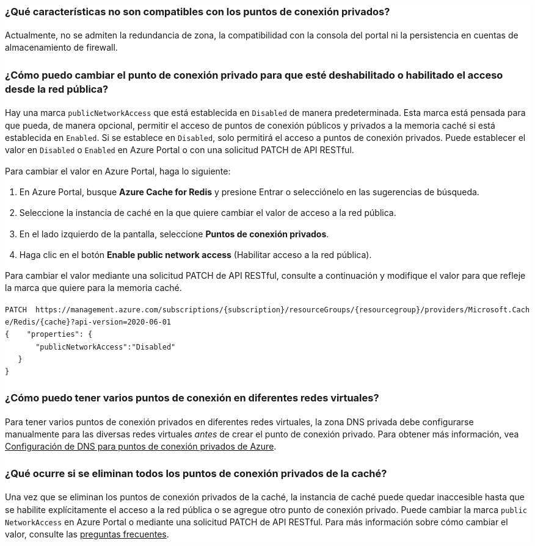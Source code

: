 ### <a name="what-features-are-not-supported-with-private-endpoints"></a>¿Qué características no son compatibles con los puntos de conexión privados?
Actualmente, no se admiten la redundancia de zona, la compatibilidad con la consola del portal ni la persistencia en cuentas de almacenamiento de firewall. 

### <a name="how-can-i-change-my-private-endpoint-to-be-disabled-or-enabled-from-public-network-access"></a>¿Cómo puedo cambiar el punto de conexión privado para que esté deshabilitado o habilitado el acceso desde la red pública?
Hay una marca `publicNetworkAccess` que está establecida en `Disabled` de manera predeterminada. Esta marca está pensada para que pueda, de manera opcional, permitir el acceso de puntos de conexión públicos y privados a la memoria caché si está establecida en `Enabled`. Si se establece en `Disabled`, solo permitirá el acceso a puntos de conexión privados. Puede establecer el valor en `Disabled` o `Enabled` en Azure Portal o con una solicitud PATCH de API RESTful. 

Para cambiar el valor en Azure Portal, haga lo siguiente:

1. En Azure Portal, busque **Azure Cache for Redis** y presione Entrar o selecciónelo en las sugerencias de búsqueda.

2. Seleccione la instancia de caché en la que quiere cambiar el valor de acceso a la red pública.

3. En el lado izquierdo de la pantalla, seleccione **Puntos de conexión privados**.

4. Haga clic en el botón **Enable public network access** (Habilitar acceso a la red pública).

Para cambiar el valor mediante una solicitud PATCH de API RESTful, consulte a continuación y modifique el valor para que refleje la marca que quiere para la memoria caché.

```http
PATCH  https://management.azure.com/subscriptions/{subscription}/resourceGroups/{resourcegroup}/providers/Microsoft.Cache/Redis/{cache}?api-version=2020-06-01
{    "properties": {
       "publicNetworkAccess":"Disabled"
   }
}
```

### <a name="how-can-i-have-multiple-endpoints-in-different-virtual-networks"></a>¿Cómo puedo tener varios puntos de conexión en diferentes redes virtuales?
Para tener varios puntos de conexión privados en diferentes redes virtuales, la zona DNS privada debe configurarse manualmente para las diversas redes virtuales _antes_ de crear el punto de conexión privado. Para obtener más información, vea [Configuración de DNS para puntos de conexión privados de Azure](../private-link/private-endpoint-dns.md). 

### <a name="what-happens-if-i-delete-all-the-private-endpoints-on-my-cache"></a>¿Qué ocurre si se eliminan todos los puntos de conexión privados de la caché?
Una vez que se eliminan los puntos de conexión privados de la caché, la instancia de caché puede quedar inaccesible hasta que se habilite explícitamente el acceso a la red pública o se agregue otro punto de conexión privado. Puede cambiar la marca `publicNetworkAccess` en Azure Portal o mediante una solicitud PATCH de API RESTful. Para más información sobre cómo cambiar el valor, consulte las [preguntas frecuentes](#how-can-i-change-my-private-endpoint-to-be-disabled-or-enabled-from-public-network-access).
